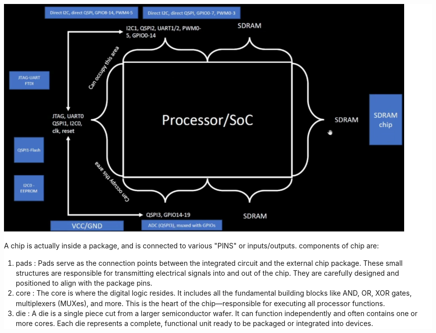 ![](image/1.png)

A chip is actually inside a package, and is connected to various "PINS" or inputs/outputs.
components of chip are:
1. pads : Pads serve as the connection points between the integrated circuit and the external chip package. These small structures are responsible for transmitting electrical signals into and out of the chip. They are carefully designed and positioned to align with the package pins.
2. core : The core is where the digital logic resides. It includes all the fundamental building blocks like AND, OR, XOR gates, multiplexers (MUXes), and more. This is the heart of the chip—responsible for executing all processor functions.
3. die : A die is a single piece cut from a larger semiconductor wafer. It can function independently and often contains one or more cores. Each die represents a complete, functional unit ready to be packaged or integrated into devices.
